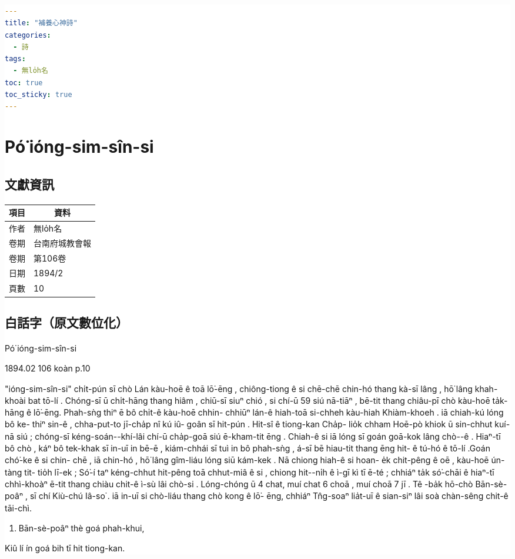 ```yaml
---
title: "補養心神詩"
categories:
  - 詩
tags:
  - 無lo̍h名
toc: true
toc_sticky: true
---
```


# Pó͘ ióng-sim-sîn-si

## 文獻資訊

| 項目 | 資料 |
|---|---|
| 作者 | 無lo̍h名 |
| 卷期 | 台南府城教會報 |
| 卷期 | 第106卷 |
| 日期 | 1894/2 |
| 頁數 | 10 |

## 白話字（原文數位化）

Pó͘ ióng-sim-sîn-si

1894.02 106 koàn p.10

"ióng-sim-sîn-si" chi̍t-pún sī chò Lán kàu-hoē ê toā lō͘-ēng , chiông-tiong ê si chē-chē chin-hó thang kà-sī lâng , hō͘ lâng khah-khoài bat tō-lí . Chóng-sī ū chi̍t-hāng thang hiâm , chiū-sī siuⁿ chió , si chí-ū 59 siú nā-tiāⁿ , bē-tit thang chiâu-pī chò kàu-hoē ta̍k-hāng ê lō͘-ēng. Phah-sǹg thiⁿ ē bô chi̍t-ê kàu-hoē chhin- chhiūⁿ lán-ê hiah-toā si-chheh kàu-hiah Khiàm-khoeh . iā chiah-kú lóng bô ke- thiⁿ sin-ê , chha-put-to jī-cha̍p nî kú iû- goân sī hit-pún . Hit-sî ê tiong-kan Cha̍p- lio̍k chham Hoē-pò khiok ū sin-chhut kuí-nā siú ; chóng-sī kéng-soán--khí-lâi chí-ū cha̍p-goā siú ē-kham-tit ēng . Chiah-ê si iā lóng sī goán goā-kok lâng chò--ê . Hiaⁿ-tī bô chò , káⁿ bô tek-khak sī in-uī in bē-ē , kiám-chhái sī tuì in bô phah-sǹg , á-sī bē hiau-tit thang ēng hit- ê tú-hó ê tō-lí .Goán chó͘-ke ê si chin- chē , iā chin-hó , hō͘ lâng gîm-liáu lóng siū kám-kek . Nā chiong hiah-ê si hoan- e̍k chit-pêng ê oē , kàu-hoē ún-tàng tit- tio̍h lī-ek ; Só͘-í taⁿ kéng-chhut hit-pêng toā chhut-miâ ê si , chiong hit--ni̍h ê ì-gī kì tī ē-té ; chhiáⁿ ta̍k só͘-chāi ê hiaⁿ-tī chhì-khoàⁿ ē-tit thang chiàu chit-ê ì-sù lâi chò-si . Lóng-chóng ū 4 chat, muí chat 6 choā , muí choā 7 jī . Tê -ba̍k hō-chò Bān-sè-poâⁿ , sī chí Kiù-chú Iâ-so͘ . iā in-uī si chò-liáu thang chò kong ê lō͘- ēng, chhiáⁿ Tn̂g-soaⁿ lia̍t-uī ê sian-siⁿ lâi soà chàn-sêng chit-ê tāi-chì.

1. Bān-sè-poâⁿ thè goá phah-khui,

Kiû lí ín goá bih tī hit tiong-kan.
